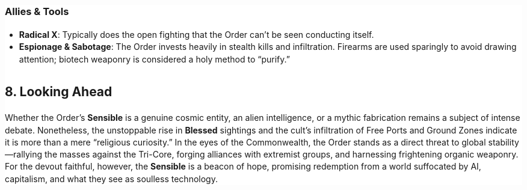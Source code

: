 ### Allies & Tools

- **Radical X**: Typically does the open fighting that the Order can’t be seen conducting itself.
- **Espionage & Sabotage**: The Order invests heavily in stealth kills and infiltration. Firearms are used sparingly to avoid drawing attention; biotech weaponry is considered a holy method to “purify.”

## 8. Looking Ahead

Whether the Order’s **Sensible** is a genuine cosmic entity, an alien intelligence, or a mythic fabrication remains a subject of intense debate. Nonetheless, the unstoppable rise in **Blessed** sightings and the cult’s infiltration of Free Ports and Ground Zones indicate it is more than a mere “religious curiosity.” In the eyes of the Commonwealth, the Order stands as a direct threat to global stability—rallying the masses against the Tri-Core, forging alliances with extremist groups, and harnessing frightening organic weaponry. For the devout faithful, however, the **Sensible** is a beacon of hope, promising redemption from a world suffocated by AI, capitalism, and what they see as soulless technology.

